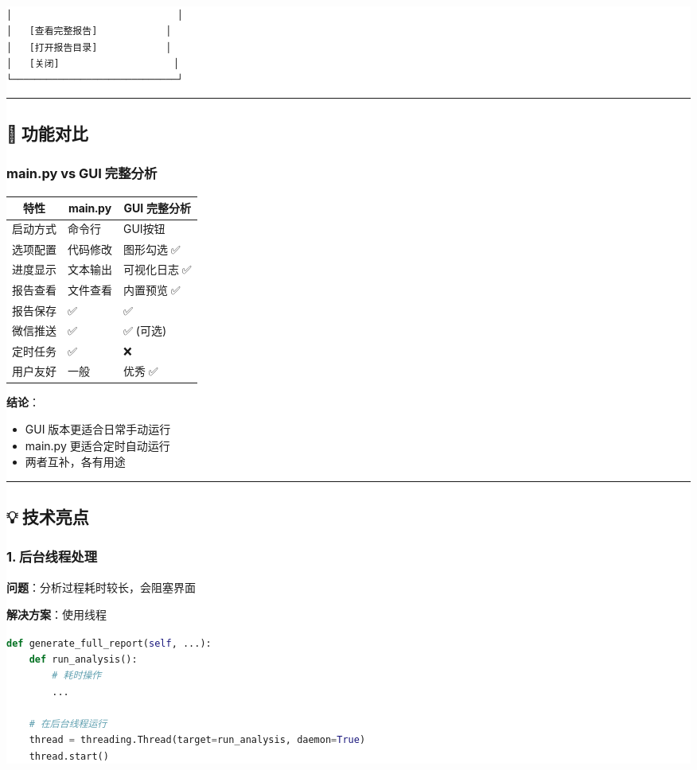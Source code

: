 ```
│                             │
│   [查看完整报告]            │
│   [打开报告目录]            │
│   [关闭]                    │
└─────────────────────────────┘
```

---

## 🔄 功能对比

### main.py vs GUI 完整分析

| 特性 | main.py | GUI 完整分析 |
|------|---------|-------------|
| 启动方式 | 命令行 | GUI按钮 |
| 选项配置 | 代码修改 | 图形勾选 ✅ |
| 进度显示 | 文本输出 | 可视化日志 ✅ |
| 报告查看 | 文件查看 | 内置预览 ✅ |
| 报告保存 | ✅ | ✅ |
| 微信推送 | ✅ | ✅ (可选) |
| 定时任务 | ✅ | ❌ |
| 用户友好 | 一般 | 优秀 ✅ |

**结论**：
- GUI 版本更适合日常手动运行
- main.py 更适合定时自动运行
- 两者互补，各有用途

---

## 💡 技术亮点

### 1. 后台线程处理

**问题**：分析过程耗时较长，会阻塞界面

**解决方案**：使用线程
```python
def generate_full_report(self, ...):
    def run_analysis():
        # 耗时操作
        ...
    
    # 在后台线程运行
    thread = threading.Thread(target=run_analysis, daemon=True)
    thread.start()
```
